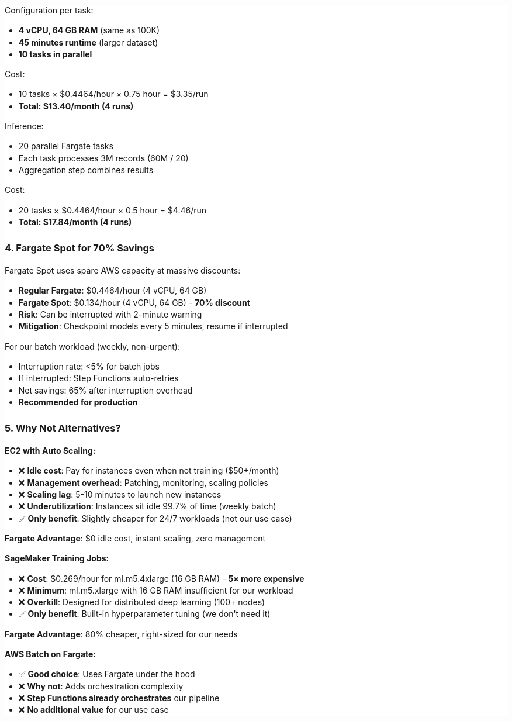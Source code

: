 Configuration per task:
- **4 vCPU, 64 GB RAM** (same as 100K)
- **45 minutes runtime** (larger dataset)
- **10 tasks in parallel**

Cost:
- 10 tasks × $0.4464/hour × 0.75 hour = $3.35/run
- **Total: $13.40/month (4 runs)**

Inference:
- 20 parallel Fargate tasks
- Each task processes 3M records (60M / 20)
- Aggregation step combines results

Cost:
- 20 tasks × $0.4464/hour × 0.5 hour = $4.46/run
- **Total: $17.84/month (4 runs)**

### 4. Fargate Spot for 70% Savings

Fargate Spot uses spare AWS capacity at massive discounts:

- **Regular Fargate**: $0.4464/hour (4 vCPU, 64 GB)
- **Fargate Spot**: $0.134/hour (4 vCPU, 64 GB) - **70% discount**
- **Risk**: Can be interrupted with 2-minute warning
- **Mitigation**: Checkpoint models every 5 minutes, resume if interrupted

For our batch workload (weekly, non-urgent):
- Interruption rate: <5% for batch jobs
- If interrupted: Step Functions auto-retries
- Net savings: 65% after interruption overhead
- **Recommended for production**

### 5. Why Not Alternatives?

**EC2 with Auto Scaling:**
- ❌ **Idle cost**: Pay for instances even when not training ($50+/month)
- ❌ **Management overhead**: Patching, monitoring, scaling policies
- ❌ **Scaling lag**: 5-10 minutes to launch new instances
- ❌ **Underutilization**: Instances sit idle 99.7% of time (weekly batch)
- ✅ **Only benefit**: Slightly cheaper for 24/7 workloads (not our use case)

**Fargate Advantage**: $0 idle cost, instant scaling, zero management

**SageMaker Training Jobs:**
- ❌ **Cost**: $0.269/hour for ml.m5.4xlarge (16 GB RAM) - **5× more expensive**
- ❌ **Minimum**: ml.m5.xlarge with 16 GB RAM insufficient for our workload
- ❌ **Overkill**: Designed for distributed deep learning (100+ nodes)
- ✅ **Only benefit**: Built-in hyperparameter tuning (we don't need it)

**Fargate Advantage**: 80% cheaper, right-sized for our needs

**AWS Batch on Fargate:**
- ✅ **Good choice**: Uses Fargate under the hood
- ❌ **Why not**: Adds orchestration complexity
- ❌ **Step Functions already orchestrates** our pipeline
- ❌ **No additional value** for our use case
